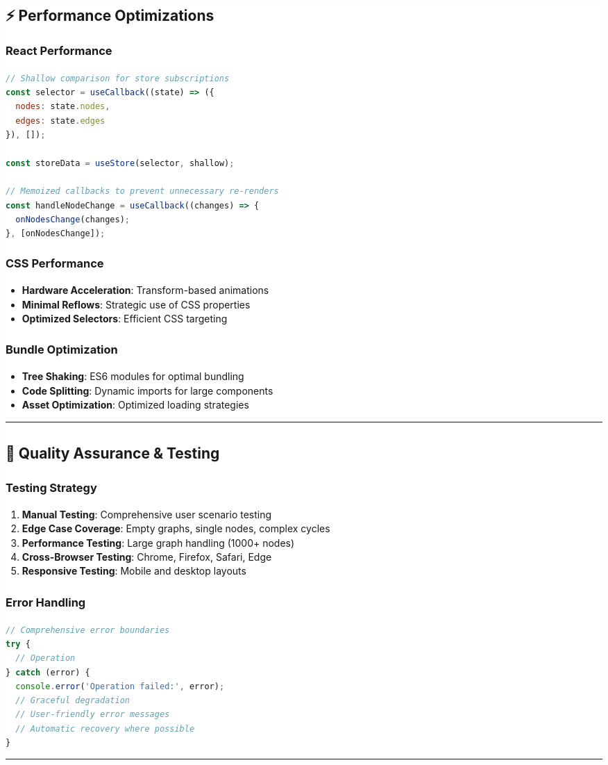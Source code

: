 
## ⚡ Performance Optimizations

### React Performance
```javascript
// Shallow comparison for store subscriptions
const selector = useCallback((state) => ({
  nodes: state.nodes,
  edges: state.edges
}), []);

const storeData = useStore(selector, shallow);

// Memoized callbacks to prevent unnecessary re-renders
const handleNodeChange = useCallback((changes) => {
  onNodesChange(changes);
}, [onNodesChange]);
```

### CSS Performance
- **Hardware Acceleration**: Transform-based animations
- **Minimal Reflows**: Strategic use of CSS properties
- **Optimized Selectors**: Efficient CSS targeting

### Bundle Optimization
- **Tree Shaking**: ES6 modules for optimal bundling
- **Code Splitting**: Dynamic imports for large components
- **Asset Optimization**: Optimized loading strategies

---

## 🧪 Quality Assurance & Testing

### Testing Strategy
1. **Manual Testing**: Comprehensive user scenario testing
2. **Edge Case Coverage**: Empty graphs, single nodes, complex cycles
3. **Performance Testing**: Large graph handling (1000+ nodes)
4. **Cross-Browser Testing**: Chrome, Firefox, Safari, Edge
5. **Responsive Testing**: Mobile and desktop layouts

### Error Handling
```javascript
// Comprehensive error boundaries
try {
  // Operation
} catch (error) {
  console.error('Operation failed:', error);
  // Graceful degradation
  // User-friendly error messages
  // Automatic recovery where possible
}
```

---